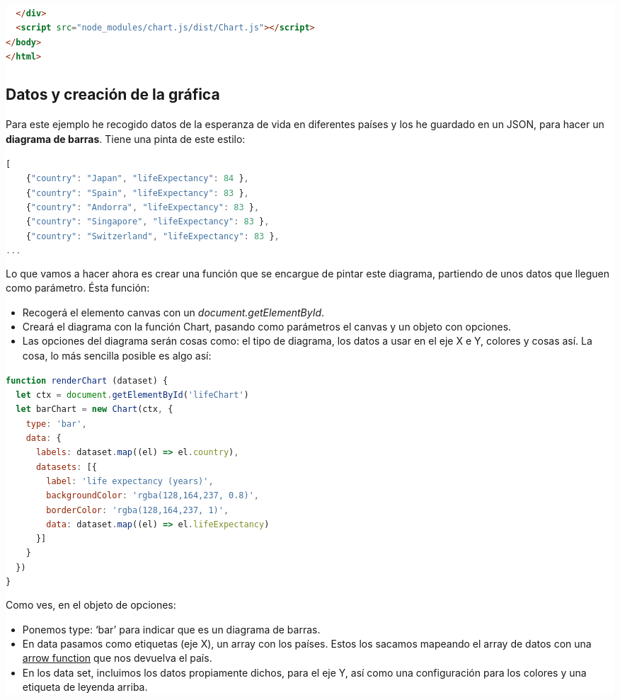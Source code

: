 ```html
  </div>
  <script src="node_modules/chart.js/dist/Chart.js"></script>
</body>
</html>
```

## Datos y creación de la gráfica

Para este ejemplo he recogido datos de la esperanza de vida en diferentes países y los he guardado en un JSON, para hacer un **diagrama de barras**. Tiene una pinta de este estilo:

```js
[
    {"country": "Japan", "lifeExpectancy": 84 },
    {"country": "Spain", "lifeExpectancy": 83 },
    {"country": "Andorra", "lifeExpectancy": 83 },
    {"country": "Singapore", "lifeExpectancy": 83 },
    {"country": "Switzerland", "lifeExpectancy": 83 },
...
```

Lo que vamos a hacer ahora es crear una función que se encargue de pintar este diagrama, partiendo de unos datos que lleguen como parámetro. Ésta función:

* Recogerá el elemento canvas con un *document.getElementById*.
* Creará el diagrama con la función Chart, pasando como parámetros el canvas y un objeto con opciones.
* Las opciones del diagrama serán cosas como: el tipo de diagrama, los datos a usar en el eje X e Y, colores y cosas así.
La cosa, lo más sencilla posible es algo así:

```js
function renderChart (dataset) {
  let ctx = document.getElementById('lifeChart')
  let barChart = new Chart(ctx, {
    type: 'bar',
    data: {
      labels: dataset.map((el) => el.country),
      datasets: [{
        label: 'life expectancy (years)',
        backgroundColor: 'rgba(128,164,237, 0.8)',
        borderColor: 'rgba(128,164,237, 1)',
        data: dataset.map((el) => el.lifeExpectancy)
      }]
    }
  })
}
```

Como ves, en el objeto de opciones:

* Ponemos type: ‘bar’ para indicar que es un diagrama de barras.
* En data pasamos como etiquetas (eje X), un array con los países. Estos los sacamos mapeando el array de datos con una [arrow function](/2016/04/5-caracteristicas-es6/) que nos devuelva el país.
* En los data set, incluimos los datos propiamente dichos, para el eje Y, así como una configuración para los colores y una etiqueta de leyenda arriba.
